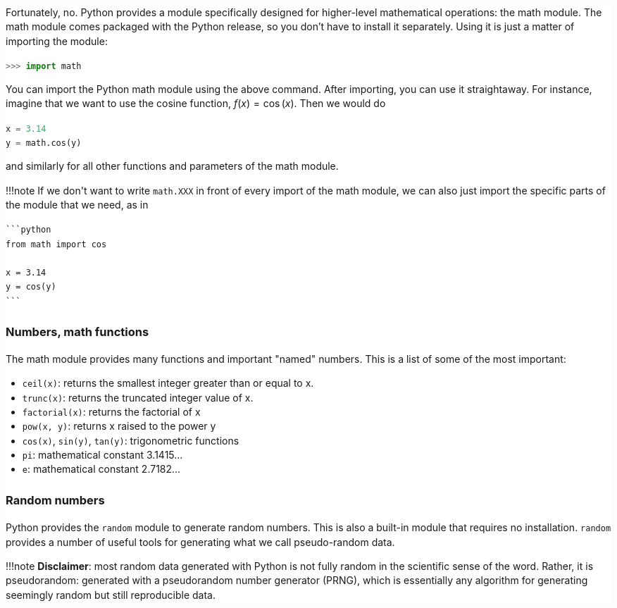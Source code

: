 Fortunately, no. Python provides a module specifically designed for higher-level mathematical operations: the math 
module. The math module comes packaged with the Python release, so you don’t have to install it separately. 
Using it is just a matter of importing the module:

```python
>>> import math
```
You can import the Python math module using the above command. After importing, you can use it straightaway.
For instance, imagine that we want to use the cosine function, $f(x) = \cos(x)$. Then we would do

```python
x = 3.14
y = math.cos(y)
```
and similarly for all other functions and parameters of the math module. 

!!!note
    If we don't want to write `math.XXX` in front of every import of the math module, we can also
    just import the specific parts of the module that we need, as in

    ```python
    from math import cos

    x = 3.14
    y = cos(y)
    ```

### Numbers, math functions

The math module provides many functions and important "named" numbers. This is a list of some of the
most important:

- `ceil(x)`: returns the smallest integer greater than or equal to x.
- `trunc(x)`: returns the truncated integer value of x.
- `factorial(x)`: returns the factorial of x
- `pow(x, y)`: returns x raised to the power y
- `cos(x)`, `sin(y)`, `tan(y)`: trigonometric functions
- `pi`: mathematical constant 3.1415...
- `e`: mathematical constant 2.7182...

### Random numbers

Python provides the `random` module to generate random numbers. This is also a built-in module that requires
no installation. `random` provides a number of useful tools for generating what we call pseudo-random data.

!!!note
    **Disclaimer**: most random data generated with Python is not fully random in the scientific sense of the word. 
    Rather, it is pseudorandom: generated with a pseudorandom number generator (PRNG), which is essentially any 
    algorithm for generating seemingly random but still reproducible data.
